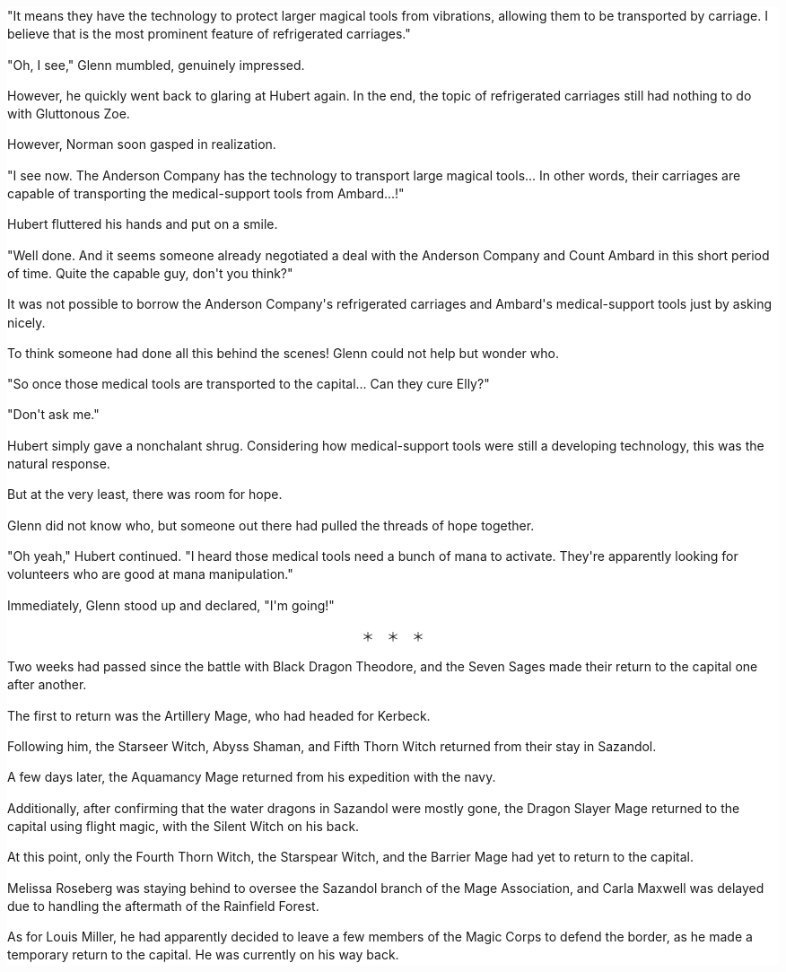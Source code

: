 "It means they have the technology to protect larger magical tools from vibrations, allowing them to be transported by carriage. I believe that is the most prominent feature of refrigerated carriages."

"Oh, I see," Glenn mumbled, genuinely impressed.

However, he quickly went back to glaring at Hubert again. In the end, the topic of refrigerated carriages still had nothing to do with Gluttonous Zoe.

However, Norman soon gasped in realization.

"I see now. The Anderson Company has the technology to transport large magical tools... In other words, their carriages are capable of transporting the medical-support tools from Ambard...!"

Hubert fluttered his hands and put on a smile.

"Well done. And it seems someone already negotiated a deal with the Anderson Company and Count Ambard in this short period of time. Quite the capable guy, don't you think?"

It was not possible to borrow the Anderson Company's refrigerated carriages and Ambard's medical-support tools just by asking nicely.

To think someone had done all this behind the scenes! Glenn could not help but wonder who.

"So once those medical tools are transported to the capital... Can they cure Elly?"

"Don't ask me."

Hubert simply gave a nonchalant shrug. Considering how medical-support tools were still a developing technology, this was the natural response.

But at the very least, there was room for hope.

Glenn did not know who, but someone out there had pulled the threads of hope together.

"Oh yeah," Hubert continued. "I heard those medical tools need a bunch of mana to activate. They're apparently looking for volunteers who are good at mana manipulation."

Immediately, Glenn stood up and declared, "I'm going!"

<p style="text-align: center;">＊　＊　＊</p>

Two weeks had passed since the battle with Black Dragon Theodore, and the Seven Sages made their return to the capital one after another.

The first to return was the Artillery Mage, who had headed for Kerbeck.

Following him, the Starseer Witch, Abyss Shaman, and Fifth Thorn Witch returned from their stay in Sazandol.

A few days later, the Aquamancy Mage returned from his expedition with the navy.

Additionally, after confirming that the water dragons in Sazandol were mostly gone, the Dragon Slayer Mage returned to the capital using flight magic, with the Silent Witch on his back.

At this point, only the Fourth Thorn Witch, the Starspear Witch, and the Barrier Mage had yet to return to the capital.

Melissa Roseberg was staying behind to oversee the Sazandol branch of the Mage Association, and Carla Maxwell was delayed due to handling the aftermath of the Rainfield Forest.

As for Louis Miller, he had apparently decided to leave a few members of the Magic Corps to defend the border, as he made a temporary return to the capital. He was currently on his way back.
